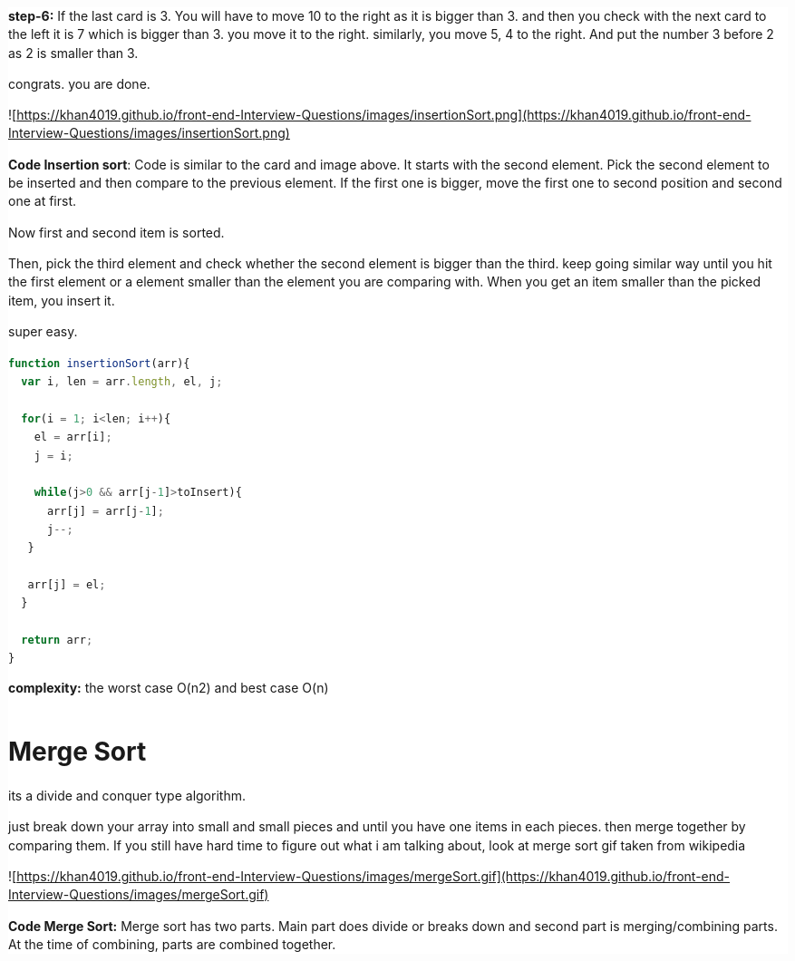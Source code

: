 **step-6:** If the last card is 3. You will have to move 10 to the right as it is bigger than 3. and then you check with the next card to the left it is 7 which is bigger than 3. you move it to the right. similarly, you move 5, 4 to the right. And put the number 3 before 2 as 2 is smaller than 3.

congrats. you are done.

![https://khan4019.github.io/front-end-Interview-Questions/images/insertionSort.png](https://khan4019.github.io/front-end-Interview-Questions/images/insertionSort.png)

**Code Insertion sort**: Code is similar to the card and image above. It starts with the second element. Pick the second element to be inserted and then compare to the previous element. If the first one is bigger, move the first one to second position and second one at first.

Now first and second item is sorted.

Then, pick the third element and check whether the second element is bigger than the third. keep going similar way until you hit the first element or a element smaller than the element you are comparing with. When you get an item smaller than the picked item, you insert it.

super easy.

```jsx
function insertionSort(arr){
  var i, len = arr.length, el, j;

  for(i = 1; i<len; i++){
    el = arr[i];
    j = i;

    while(j>0 && arr[j-1]>toInsert){
      arr[j] = arr[j-1];
      j--;
   }

   arr[j] = el;
  }

  return arr;
}

```

**complexity:** the worst case O(n2) and best case O(n)

# **Merge Sort**

its a divide and conquer type algorithm.

just break down your array into small and small pieces and until you have one items in each pieces. then merge together by comparing them. If you still have hard time to figure out what i am talking about, look at merge sort gif taken from wikipedia

![https://khan4019.github.io/front-end-Interview-Questions/images/mergeSort.gif](https://khan4019.github.io/front-end-Interview-Questions/images/mergeSort.gif)

**Code Merge Sort:** Merge sort has two parts. Main part does divide or breaks down and second part is merging/combining parts. At the time of combining, parts are combined together.
